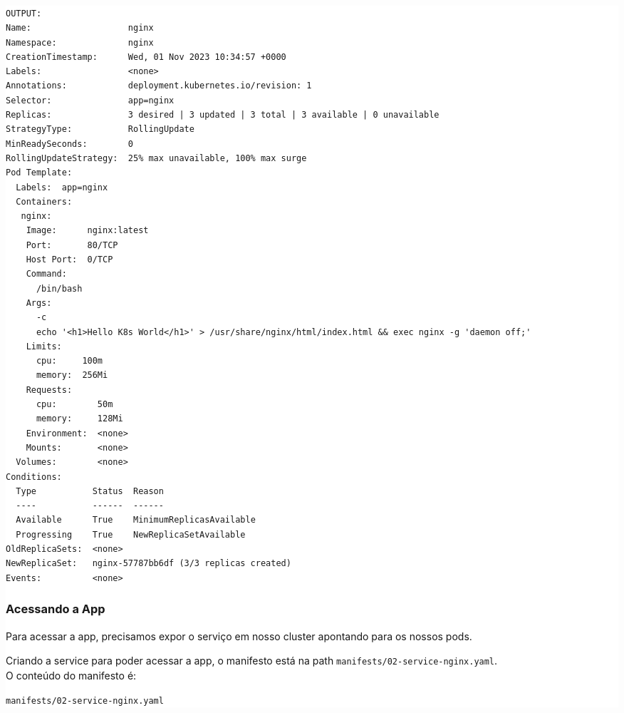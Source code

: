 ```shell
OUTPUT:
Name:                   nginx
Namespace:              nginx
CreationTimestamp:      Wed, 01 Nov 2023 10:34:57 +0000
Labels:                 <none>
Annotations:            deployment.kubernetes.io/revision: 1
Selector:               app=nginx
Replicas:               3 desired | 3 updated | 3 total | 3 available | 0 unavailable
StrategyType:           RollingUpdate
MinReadySeconds:        0
RollingUpdateStrategy:  25% max unavailable, 100% max surge
Pod Template:
  Labels:  app=nginx
  Containers:
   nginx:
    Image:      nginx:latest
    Port:       80/TCP
    Host Port:  0/TCP
    Command:
      /bin/bash
    Args:
      -c
      echo '<h1>Hello K8s World</h1>' > /usr/share/nginx/html/index.html && exec nginx -g 'daemon off;'
    Limits:
      cpu:     100m
      memory:  256Mi
    Requests:
      cpu:        50m
      memory:     128Mi
    Environment:  <none>
    Mounts:       <none>
  Volumes:        <none>
Conditions:
  Type           Status  Reason
  ----           ------  ------
  Available      True    MinimumReplicasAvailable
  Progressing    True    NewReplicaSetAvailable
OldReplicaSets:  <none>
NewReplicaSet:   nginx-57787bb6df (3/3 replicas created)
Events:          <none>
```

### Acessando a App

Para acessar a app, precisamos expor o serviço em nosso cluster apontando para os nossos pods.

Criando a service para poder acessar a app, o manifesto está na path `manifests/02-service-nginx.yaml`.\
O conteúdo do manifesto é:

`manifests/02-service-nginx.yaml`

